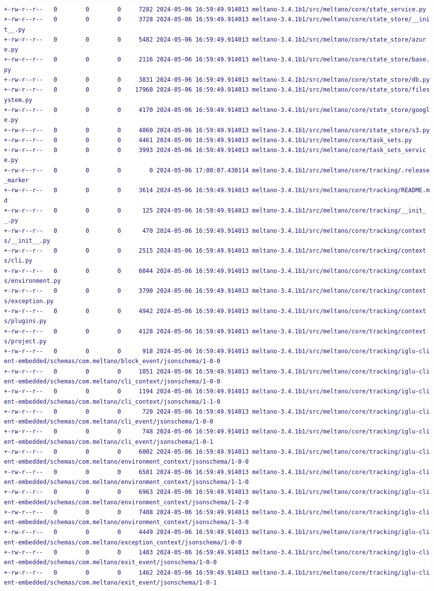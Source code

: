 ```diff
+-rw-r--r--   0        0        0     7282 2024-05-06 16:59:49.914013 meltano-3.4.1b1/src/meltano/core/state_service.py
+-rw-r--r--   0        0        0     3728 2024-05-06 16:59:49.914013 meltano-3.4.1b1/src/meltano/core/state_store/__init__.py
+-rw-r--r--   0        0        0     5482 2024-05-06 16:59:49.914013 meltano-3.4.1b1/src/meltano/core/state_store/azure.py
+-rw-r--r--   0        0        0     2116 2024-05-06 16:59:49.914013 meltano-3.4.1b1/src/meltano/core/state_store/base.py
+-rw-r--r--   0        0        0     3831 2024-05-06 16:59:49.914013 meltano-3.4.1b1/src/meltano/core/state_store/db.py
+-rw-r--r--   0        0        0    17960 2024-05-06 16:59:49.914013 meltano-3.4.1b1/src/meltano/core/state_store/filesystem.py
+-rw-r--r--   0        0        0     4170 2024-05-06 16:59:49.914013 meltano-3.4.1b1/src/meltano/core/state_store/google.py
+-rw-r--r--   0        0        0     4860 2024-05-06 16:59:49.914013 meltano-3.4.1b1/src/meltano/core/state_store/s3.py
+-rw-r--r--   0        0        0     4461 2024-05-06 16:59:49.914013 meltano-3.4.1b1/src/meltano/core/task_sets.py
+-rw-r--r--   0        0        0     3993 2024-05-06 16:59:49.914013 meltano-3.4.1b1/src/meltano/core/task_sets_service.py
+-rw-r--r--   0        0        0        0 2024-05-06 17:00:07.430114 meltano-3.4.1b1/src/meltano/core/tracking/.release_marker
+-rw-r--r--   0        0        0     3614 2024-05-06 16:59:49.914013 meltano-3.4.1b1/src/meltano/core/tracking/README.md
+-rw-r--r--   0        0        0      125 2024-05-06 16:59:49.914013 meltano-3.4.1b1/src/meltano/core/tracking/__init__.py
+-rw-r--r--   0        0        0      470 2024-05-06 16:59:49.914013 meltano-3.4.1b1/src/meltano/core/tracking/contexts/__init__.py
+-rw-r--r--   0        0        0     2515 2024-05-06 16:59:49.914013 meltano-3.4.1b1/src/meltano/core/tracking/contexts/cli.py
+-rw-r--r--   0        0        0     6044 2024-05-06 16:59:49.914013 meltano-3.4.1b1/src/meltano/core/tracking/contexts/environment.py
+-rw-r--r--   0        0        0     3790 2024-05-06 16:59:49.914013 meltano-3.4.1b1/src/meltano/core/tracking/contexts/exception.py
+-rw-r--r--   0        0        0     4942 2024-05-06 16:59:49.914013 meltano-3.4.1b1/src/meltano/core/tracking/contexts/plugins.py
+-rw-r--r--   0        0        0     4128 2024-05-06 16:59:49.914013 meltano-3.4.1b1/src/meltano/core/tracking/contexts/project.py
+-rw-r--r--   0        0        0      918 2024-05-06 16:59:49.914013 meltano-3.4.1b1/src/meltano/core/tracking/iglu-client-embedded/schemas/com.meltano/block_event/jsonschema/1-0-0
+-rw-r--r--   0        0        0     1051 2024-05-06 16:59:49.914013 meltano-3.4.1b1/src/meltano/core/tracking/iglu-client-embedded/schemas/com.meltano/cli_context/jsonschema/1-0-0
+-rw-r--r--   0        0        0     1194 2024-05-06 16:59:49.914013 meltano-3.4.1b1/src/meltano/core/tracking/iglu-client-embedded/schemas/com.meltano/cli_context/jsonschema/1-1-0
+-rw-r--r--   0        0        0      720 2024-05-06 16:59:49.914013 meltano-3.4.1b1/src/meltano/core/tracking/iglu-client-embedded/schemas/com.meltano/cli_event/jsonschema/1-0-0
+-rw-r--r--   0        0        0      748 2024-05-06 16:59:49.914013 meltano-3.4.1b1/src/meltano/core/tracking/iglu-client-embedded/schemas/com.meltano/cli_event/jsonschema/1-0-1
+-rw-r--r--   0        0        0     6002 2024-05-06 16:59:49.914013 meltano-3.4.1b1/src/meltano/core/tracking/iglu-client-embedded/schemas/com.meltano/environment_context/jsonschema/1-0-0
+-rw-r--r--   0        0        0     6501 2024-05-06 16:59:49.914013 meltano-3.4.1b1/src/meltano/core/tracking/iglu-client-embedded/schemas/com.meltano/environment_context/jsonschema/1-1-0
+-rw-r--r--   0        0        0     6963 2024-05-06 16:59:49.914013 meltano-3.4.1b1/src/meltano/core/tracking/iglu-client-embedded/schemas/com.meltano/environment_context/jsonschema/1-2-0
+-rw-r--r--   0        0        0     7408 2024-05-06 16:59:49.914013 meltano-3.4.1b1/src/meltano/core/tracking/iglu-client-embedded/schemas/com.meltano/environment_context/jsonschema/1-3-0
+-rw-r--r--   0        0        0     4449 2024-05-06 16:59:49.914013 meltano-3.4.1b1/src/meltano/core/tracking/iglu-client-embedded/schemas/com.meltano/exception_context/jsonschema/1-0-0
+-rw-r--r--   0        0        0     1403 2024-05-06 16:59:49.914013 meltano-3.4.1b1/src/meltano/core/tracking/iglu-client-embedded/schemas/com.meltano/exit_event/jsonschema/1-0-0
+-rw-r--r--   0        0        0     1462 2024-05-06 16:59:49.914013 meltano-3.4.1b1/src/meltano/core/tracking/iglu-client-embedded/schemas/com.meltano/exit_event/jsonschema/1-0-1
```